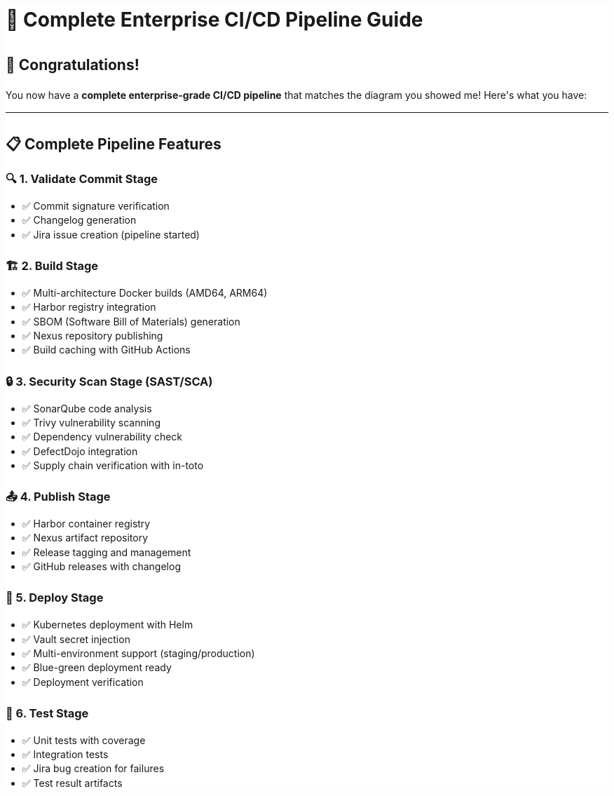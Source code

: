# 🚀 Complete Enterprise CI/CD Pipeline Guide

## 🎉 Congratulations!

You now have a **complete enterprise-grade CI/CD pipeline** that matches the diagram you showed me! Here's what you have:

---

## 📋 **Complete Pipeline Features**

### **🔍 1. Validate Commit Stage**
- ✅ Commit signature verification
- ✅ Changelog generation
- ✅ Jira issue creation (pipeline started)

### **🏗️ 2. Build Stage**
- ✅ Multi-architecture Docker builds (AMD64, ARM64)
- ✅ Harbor registry integration
- ✅ SBOM (Software Bill of Materials) generation
- ✅ Nexus repository publishing
- ✅ Build caching with GitHub Actions

### **🔒 3. Security Scan Stage (SAST/SCA)**
- ✅ SonarQube code analysis
- ✅ Trivy vulnerability scanning
- ✅ Dependency vulnerability check
- ✅ DefectDojo integration
- ✅ Supply chain verification with in-toto

### **📤 4. Publish Stage**
- ✅ Harbor container registry
- ✅ Nexus artifact repository
- ✅ Release tagging and management
- ✅ GitHub releases with changelog

### **🚀 5. Deploy Stage**
- ✅ Kubernetes deployment with Helm
- ✅ Vault secret injection
- ✅ Multi-environment support (staging/production)
- ✅ Blue-green deployment ready
- ✅ Deployment verification

### **🧪 6. Test Stage**
- ✅ Unit tests with coverage
- ✅ Integration tests
- ✅ Jira bug creation for failures
- ✅ Test result artifacts
